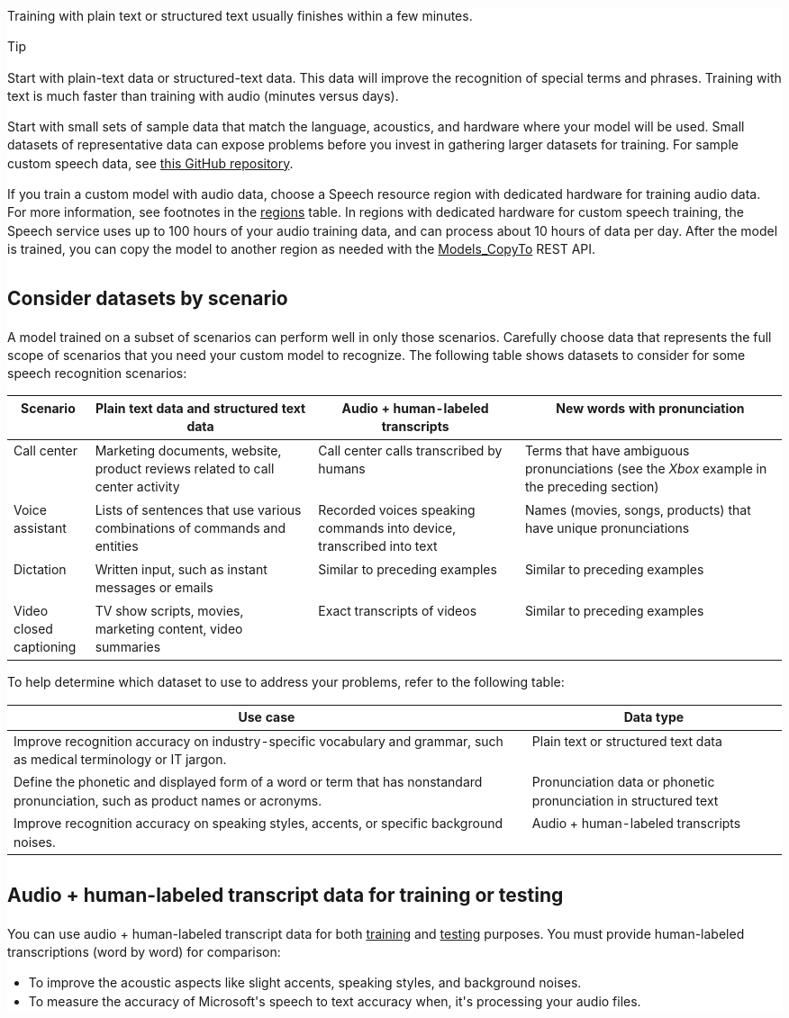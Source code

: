 Training with plain text or structured text usually finishes within a few minutes. 

> [!TIP]
> Start with plain-text data or structured-text data. This data will improve the recognition of special terms and phrases. Training with text is much faster than training with audio (minutes versus days).
> 
> Start with small sets of sample data that match the language, acoustics, and hardware where your model will be used. Small datasets of representative data can expose problems before you invest in gathering larger datasets for training. For sample custom speech data, see <a href="https://github.com/Azure-Samples/cognitive-services-speech-sdk/tree/master/sampledata/customspeech" target="_target">this GitHub repository</a>.

If you train a custom model with audio data, choose a Speech resource region with dedicated hardware for training audio data. For more information, see footnotes in the [regions](regions.md#regions) table. In regions with dedicated hardware for custom speech training, the Speech service uses up to 100 hours of your audio training data, and can process about 10 hours of data per day. After the model is trained, you can copy the model to another region as needed with the [Models_CopyTo](/rest/api/speechtotext/models/copy-to) REST API.

## Consider datasets by scenario

A model trained on a subset of scenarios can perform well in only those scenarios. Carefully choose data that represents the full scope of scenarios that you need your custom model to recognize. The following table shows datasets to consider for some speech recognition scenarios:

| Scenario | Plain text data and structured text data | Audio + human-labeled transcripts | New words with pronunciation |
|--- |--- |--- |--- |
| Call center | Marketing documents, website, product reviews related to call center activity | Call center calls transcribed by humans | Terms that have ambiguous pronunciations (see the *Xbox* example in the preceding section) |
| Voice assistant | Lists of sentences that use various combinations of commands and entities | Recorded voices speaking commands into device, transcribed into text | Names (movies, songs, products) that have unique pronunciations |
| Dictation  | Written input, such as instant messages or emails | Similar to preceding examples | Similar to preceding examples |
| Video closed captioning | TV show scripts, movies, marketing content, video summaries | Exact transcripts of videos | Similar to preceding examples |

To help determine which dataset to use to address your problems, refer to the following table:

| Use case | Data type |
| -------- | --------- |
| Improve recognition accuracy on industry-specific vocabulary and grammar, such as medical terminology or IT jargon. | Plain text or structured text data |
| Define the phonetic and displayed form of a word or term that has nonstandard pronunciation, such as product names or acronyms. | Pronunciation data or phonetic pronunciation in structured text |
| Improve recognition accuracy on speaking styles, accents, or specific background noises. | Audio + human-labeled transcripts |

## Audio + human-labeled transcript data for training or testing

You can use audio + human-labeled transcript data for both [training](how-to-custom-speech-train-model.md) and [testing](how-to-custom-speech-evaluate-data.md) purposes. You must provide human-labeled transcriptions (word by word) for comparison:

- To improve the acoustic aspects like slight accents, speaking styles, and background noises.
- To measure the accuracy of Microsoft's speech to text accuracy when, it's processing your audio files. 
